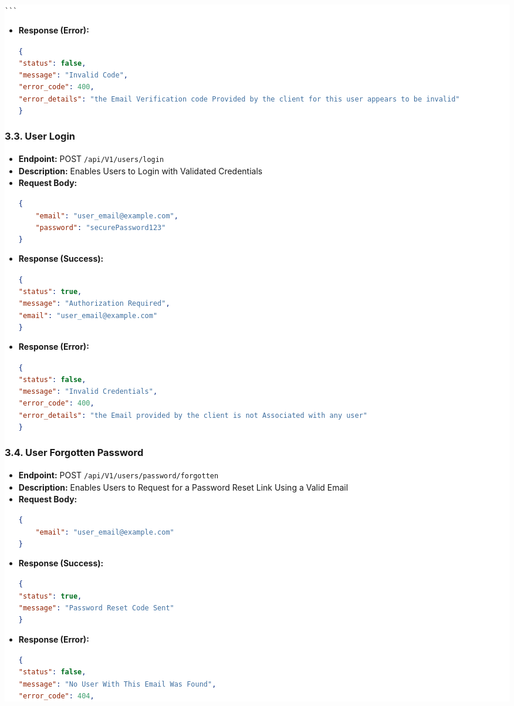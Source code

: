     ```
- **Response (Error):**
    ```json
    {
    "status": false,
    "message": "Invalid Code",
    "error_code": 400,
    "error_details": "the Email Verification code Provided by the client for this user appears to be invalid"
    }
    ```


### 3.3. User Login
- **Endpoint:** POST `/api/V1/users/login`
- **Description:** Enables Users to Login with Validated Credentials
- **Request Body:**
    ```json
    {
        "email": "user_email@example.com",
        "password": "securePassword123"
    }
    ```
- **Response (Success):**
    ```json
    {
    "status": true,
    "message": "Authorization Required",
    "email": "user_email@example.com"
    }
    ```
- **Response (Error):**
    ```json
    {
    "status": false,
    "message": "Invalid Credentials",
    "error_code": 400,
    "error_details": "the Email provided by the client is not Associated with any user"
    }
    ```


### 3.4. User Forgotten Password
- **Endpoint:** POST `/api/V1/users/password/forgotten`
- **Description:** Enables Users to Request for a Password Reset Link Using a Valid Email
- **Request Body:**
    ```json
    {
        "email": "user_email@example.com"
    }
    ```
- **Response (Success):**
    ```json
    {
    "status": true,
    "message": "Password Reset Code Sent"
    }
    ```
- **Response (Error):**
    ```json
    {
    "status": false,
    "message": "No User With This Email Was Found",
    "error_code": 404,
